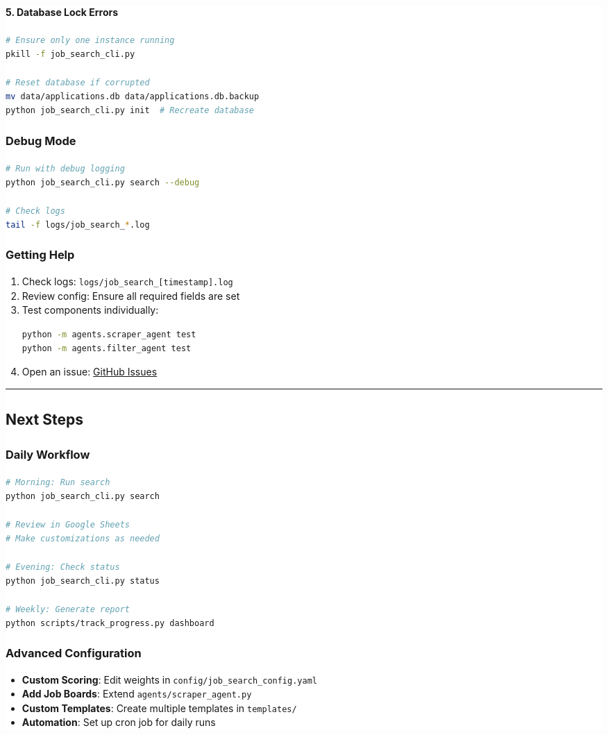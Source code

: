 #### 5. Database Lock Errors
```bash
# Ensure only one instance running
pkill -f job_search_cli.py

# Reset database if corrupted
mv data/applications.db data/applications.db.backup
python job_search_cli.py init  # Recreate database
```

### Debug Mode
```bash
# Run with debug logging
python job_search_cli.py search --debug

# Check logs
tail -f logs/job_search_*.log
```

### Getting Help

1. Check logs: `logs/job_search_[timestamp].log`
2. Review config: Ensure all required fields are set
3. Test components individually:
   ```bash
   python -m agents.scraper_agent test
   python -m agents.filter_agent test
   ```
4. Open an issue: [GitHub Issues](https://github.com/[username]/job-search-automation/issues)

---

## Next Steps

### Daily Workflow
```bash
# Morning: Run search
python job_search_cli.py search

# Review in Google Sheets
# Make customizations as needed

# Evening: Check status
python job_search_cli.py status

# Weekly: Generate report
python scripts/track_progress.py dashboard
```

### Advanced Configuration

- **Custom Scoring**: Edit weights in `config/job_search_config.yaml`
- **Add Job Boards**: Extend `agents/scraper_agent.py`
- **Custom Templates**: Create multiple templates in `templates/`
- **Automation**: Set up cron job for daily runs
